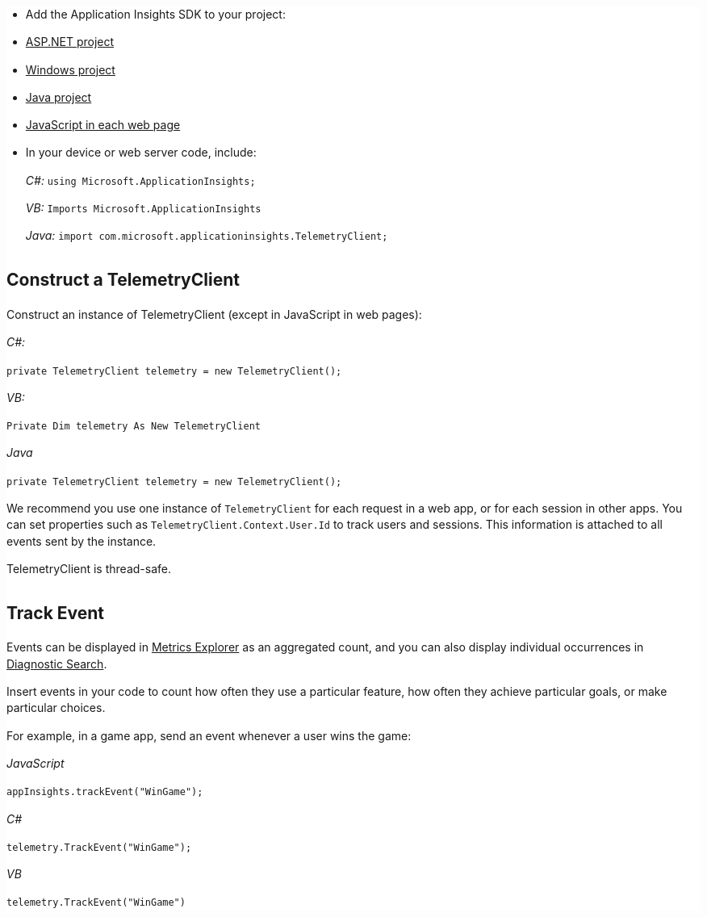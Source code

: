 * Add the Application Insights SDK to your project:
 * [ASP.NET project][greenbrown]
 * [Windows project][windows]
 * [Java project][java] 
 * [JavaScript in each web page][client]   

* In your device or web server code, include:

    *C#:* `using Microsoft.ApplicationInsights;`

    *VB:* `Imports Microsoft.ApplicationInsights`

    *Java:* `import com.microsoft.applicationinsights.TelemetryClient;`

## Construct a TelemetryClient

Construct an instance of TelemetryClient (except in JavaScript in web pages):

*C#:* 

    private TelemetryClient telemetry = new TelemetryClient();

*VB:* 

    Private Dim telemetry As New TelemetryClient

*Java*

    private TelemetryClient telemetry = new TelemetryClient();

We recommend you use one instance of `TelemetryClient` for each request in a web app, or for each session in other apps. You can set properties such as `TelemetryClient.Context.User.Id` to track users and sessions. This information is attached to all events sent by the instance.

TelemetryClient is thread-safe.



## Track Event

Events can be displayed in [Metrics Explorer][metrics] as an aggregated count, and you can also display individual occurrences in [Diagnostic Search][diagnostic].  

Insert events in your code to count how often they use a particular feature, how often they achieve particular goals, or make particular choices. 

For example, in a game app, send an event whenever a user wins the game: 

*JavaScript*

    appInsights.trackEvent("WinGame");

*C#*
    
    telemetry.TrackEvent("WinGame");

*VB*


    telemetry.TrackEvent("WinGame")


[client]: app-insights-javascript.md
[config]: app-insights-configuration-with-applicationinsights-config.md
[create]: app-insights-create-new-resource.md
[data]: app-insights-data-retention-privacy.md
[diagnostic]: app-insights-diagnostic-search.md
[exceptions]: app-insights-asp-net-exceptions.md
[greenbrown]: app-insights-start-monitoring-app-health-usage.md
[java]: app-insights-java-get-started.md
[metrics]: app-insights-metrics-explorer.md
[qna]: app-insights-troubleshoot-faq.md
[trace]: app-insights-search-diagnostic-logs.md
[windows]: app-insights-windows-get-started.md